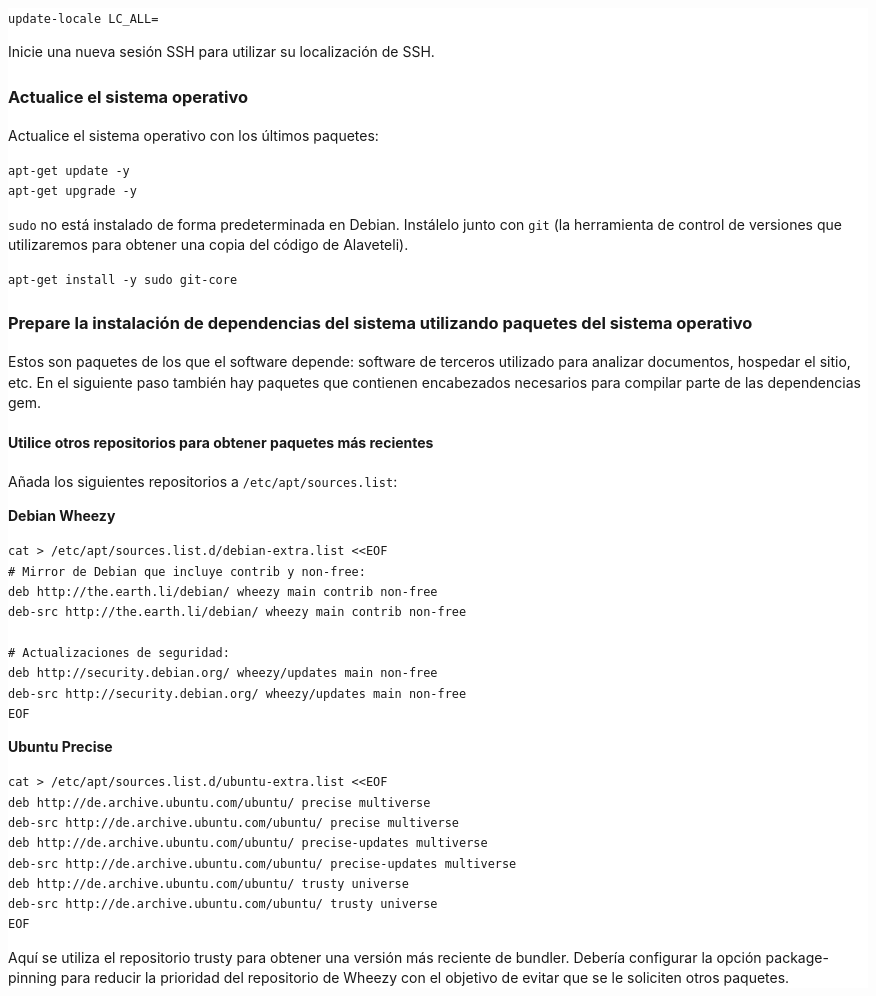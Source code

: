     update-locale LC_ALL=

Inicie una nueva sesión SSH para utilizar su localización de SSH.

### Actualice el sistema operativo

Actualice el sistema operativo con los últimos paquetes:

    apt-get update -y
    apt-get upgrade -y

`sudo` no está instalado de forma predeterminada en Debian. Instálelo junto con `git` (la herramienta de control de versiones que utilizaremos para obtener una copia del código de Alaveteli).

    apt-get install -y sudo git-core

### Prepare la instalación de dependencias del sistema utilizando paquetes del sistema operativo

Estos son paquetes de los que el software depende: software de terceros utilizado para 
analizar documentos, hospedar el sitio, etc. En el siguiente paso también hay paquetes que contienen
encabezados necesarios para compilar parte de las dependencias gem.

#### Utilice otros repositorios para obtener paquetes más recientes

Añada los siguientes repositorios a `/etc/apt/sources.list`:

**Debian Wheezy**

    cat > /etc/apt/sources.list.d/debian-extra.list <<EOF
    # Mirror de Debian que incluye contrib y non-free:
    deb http://the.earth.li/debian/ wheezy main contrib non-free
    deb-src http://the.earth.li/debian/ wheezy main contrib non-free

    # Actualizaciones de seguridad:
    deb http://security.debian.org/ wheezy/updates main non-free
    deb-src http://security.debian.org/ wheezy/updates main non-free
    EOF

**Ubuntu Precise**

    cat > /etc/apt/sources.list.d/ubuntu-extra.list <<EOF
    deb http://de.archive.ubuntu.com/ubuntu/ precise multiverse
    deb-src http://de.archive.ubuntu.com/ubuntu/ precise multiverse
    deb http://de.archive.ubuntu.com/ubuntu/ precise-updates multiverse
    deb-src http://de.archive.ubuntu.com/ubuntu/ precise-updates multiverse
    deb http://de.archive.ubuntu.com/ubuntu/ trusty universe
    deb-src http://de.archive.ubuntu.com/ubuntu/ trusty universe
    EOF

Aquí se utiliza el repositorio trusty para obtener una versión más reciente de bundler. Debería configurar la opción package-pinning para reducir la prioridad del repositorio de Wheezy con el objetivo de evitar que se le soliciten otros paquetes.
